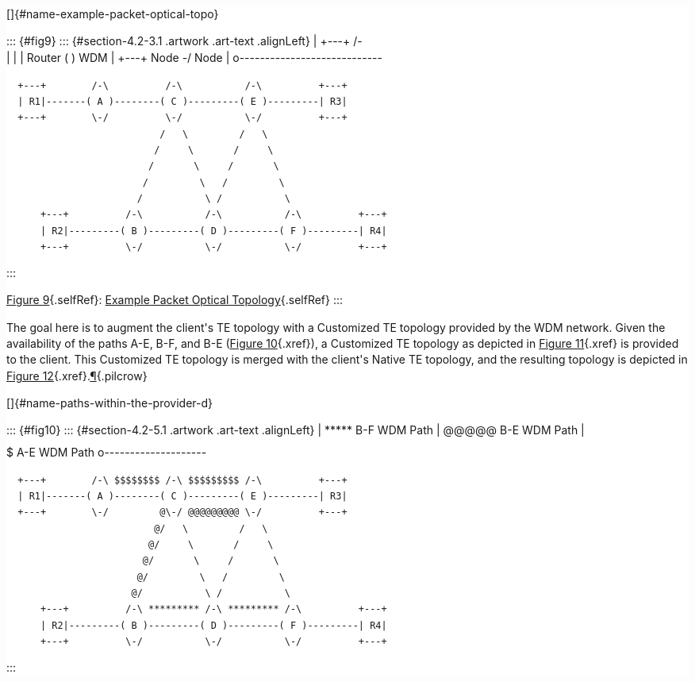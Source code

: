 []{#name-example-packet-optical-topo}

::: {#fig9}
::: {#section-4.2-3.1 .artwork .art-text .alignLeft}
                                   | +---+            /-\
                                   | |   | Router    (   ) WDM
                                   | +---+ Node       \-/  Node
                                   |
                                   o----------------------------

      +---+        /-\          /-\           /-\          +---+
      | R1|-------( A )--------( C )---------( E )---------| R3|
      +---+        \-/          \-/           \-/          +---+
                               /   \         /   \
                              /     \       /     \
                             /       \     /       \
                            /         \   /         \
                           /           \ /           \
          +---+          /-\           /-\           /-\          +---+
          | R2|---------( B )---------( D )---------( F )---------| R4|
          +---+          \-/           \-/           \-/          +---+
:::

[Figure 9](#figure-9){.selfRef}: [Example Packet Optical
Topology](#name-example-packet-optical-topo){.selfRef}
:::

The goal here is to augment the client\'s TE topology with a Customized
TE topology provided by the WDM network. Given the availability of the
paths A-E, B-F, and B-E ([Figure 10](#fig10){.xref}), a Customized TE
topology as depicted in [Figure 11](#fig11){.xref} is provided to the
client. This Customized TE topology is merged with the client\'s Native
TE topology, and the resulting topology is depicted in [Figure
12](#fig12){.xref}.[¶](#section-4.2-4){.pilcrow}

[]{#name-paths-within-the-provider-d}

::: {#fig10}
::: {#section-4.2-5.1 .artwork .art-text .alignLeft}
                                             | *****  B-F WDM Path
                                             | @@@@@  B-E WDM Path
                                             | $$$$$  A-E WDM Path
                                             o--------------------

      +---+        /-\ $$$$$$$$ /-\ $$$$$$$$$ /-\          +---+
      | R1|-------( A )--------( C )---------( E )---------| R3|
      +---+        \-/         @\-/ @@@@@@@@@ \-/          +---+
                              @/   \         /   \
                             @/     \       /     \
                            @/       \     /       \
                           @/         \   /         \
                          @/           \ /           \
          +---+          /-\ ********* /-\ ********* /-\          +---+
          | R2|---------( B )---------( D )---------( F )---------| R4|
          +---+          \-/           \-/           \-/          +---+
:::
